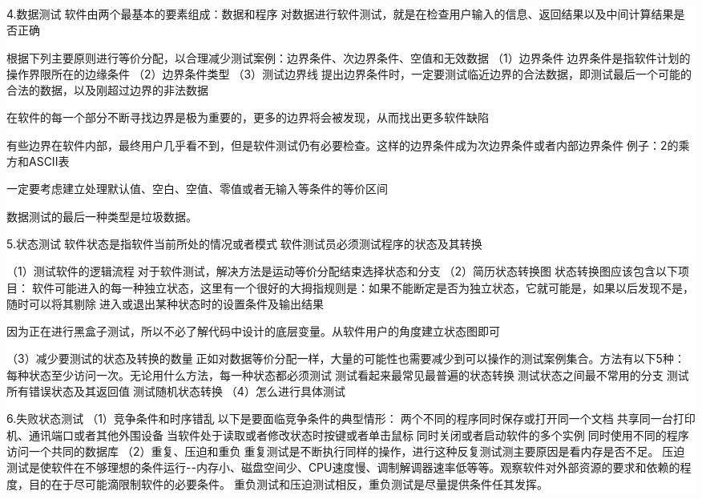 4.数据测试
软件由两个最基本的要素组成：数据和程序
对数据进行软件测试，就是在检查用户输入的信息、返回结果以及中间计算结果是否正确

根据下列主要原则进行等价分配，以合理减少测试案例：边界条件、次边界条件、空值和无效数据
（1）边界条件
边界条件是指软件计划的操作界限所在的边缘条件
（2）边界条件类型
（3）测试边界线
提出边界条件时，一定要测试临近边界的合法数据，即测试最后一个可能的合法的数据，以及刚超过边界的非法数据

在软件的每一个部分不断寻找边界是极为重要的，更多的边界将会被发现，从而找出更多软件缺陷

有些边界在软件内部，最终用户几乎看不到，但是软件测试仍有必要检查。这样的边界条件成为次边界条件或者内部边界条件
例子：2的乘方和ASCII表

一定要考虑建立处理默认值、空白、空值、零值或者无输入等条件的等价区间

数据测试的最后一种类型是垃圾数据。

5.状态测试
软件状态是指软件当前所处的情况或者模式
软件测试员必须测试程序的状态及其转换

（1）测试软件的逻辑流程
对于软件测试，解决方法是运动等价分配结束选择状态和分支
（2）简历状态转换图
状态转换图应该包含以下项目：
软件可能进入的每一种独立状态，这里有一个很好的大拇指规则是：如果不能断定是否为独立状态，它就可能是，如果以后发现不是，随时可以将其剔除
进入或退出某种状态时的设置条件及输出结果


因为正在进行黑盒子测试，所以不必了解代码中设计的底层变量。从软件用户的角度建立状态图即可

（3）减少要测试的状态及转换的数量
正如对数据等价分配一样，大量的可能性也需要减少到可以操作的测试案例集合。方法有以下5种：
每种状态至少访问一次。无论用什么方法，每一种状态都必须测试
测试看起来最常见最普遍的状态转换
测试状态之间最不常用的分支
测试所有错误状态及其返回值
测试随机状态转换
（4）怎么进行具体测试

6.失败状态测试
（1）竞争条件和时序错乱
以下是要面临竞争条件的典型情形：
两个不同的程序同时保存或打开同一个文档
共享同一台打印机、通讯端口或者其他外围设备
当软件处于读取或者修改状态时按键或者单击鼠标
同时关闭或者启动软件的多个实例
同时使用不同的程序访问一个共同的数据库
（2）重复、压迫和重负
重复测试是不断执行同样的操作，进行这种反复测试测主要原因是看内存是否不足。
压迫测试是使软件在不够理想的条件运行--内存小、磁盘空间少、CPU速度慢、调制解调器速率低等等。观察软件对外部资源的要求和依赖的程度，目的在于尽可能滴限制软件的必要条件。
重负测试和压迫测试相反，重负测试是尽量提供条件任其发挥。
